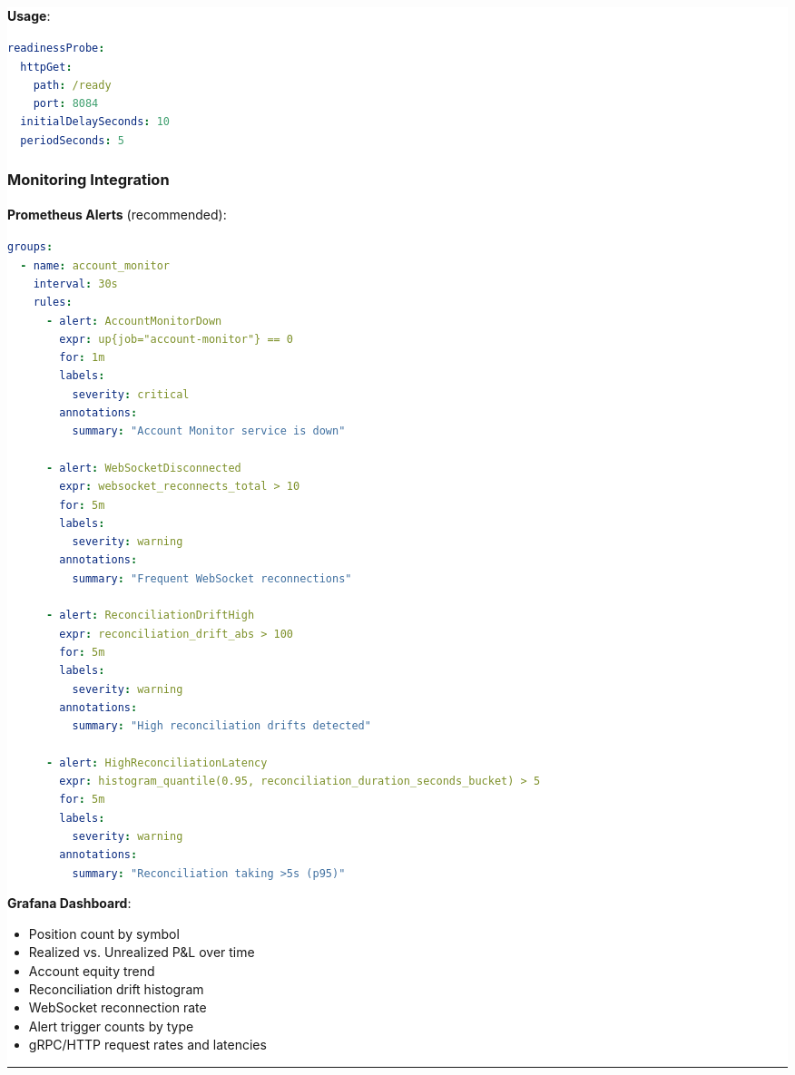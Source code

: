 **Usage**:
```yaml
readinessProbe:
  httpGet:
    path: /ready
    port: 8084
  initialDelaySeconds: 10
  periodSeconds: 5
```

### Monitoring Integration

**Prometheus Alerts** (recommended):
```yaml
groups:
  - name: account_monitor
    interval: 30s
    rules:
      - alert: AccountMonitorDown
        expr: up{job="account-monitor"} == 0
        for: 1m
        labels:
          severity: critical
        annotations:
          summary: "Account Monitor service is down"

      - alert: WebSocketDisconnected
        expr: websocket_reconnects_total > 10
        for: 5m
        labels:
          severity: warning
        annotations:
          summary: "Frequent WebSocket reconnections"

      - alert: ReconciliationDriftHigh
        expr: reconciliation_drift_abs > 100
        for: 5m
        labels:
          severity: warning
        annotations:
          summary: "High reconciliation drifts detected"

      - alert: HighReconciliationLatency
        expr: histogram_quantile(0.95, reconciliation_duration_seconds_bucket) > 5
        for: 5m
        labels:
          severity: warning
        annotations:
          summary: "Reconciliation taking >5s (p95)"
```

**Grafana Dashboard**:
- Position count by symbol
- Realized vs. Unrealized P&L over time
- Account equity trend
- Reconciliation drift histogram
- WebSocket reconnection rate
- Alert trigger counts by type
- gRPC/HTTP request rates and latencies

---